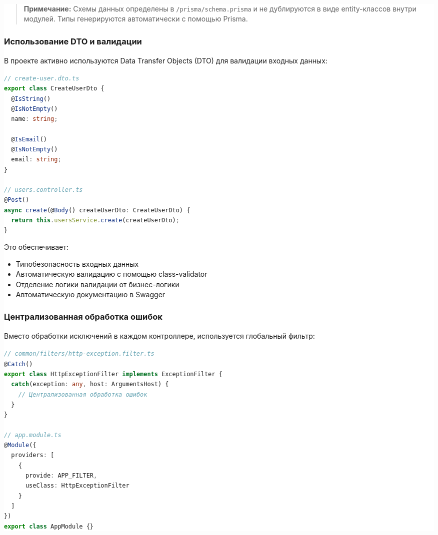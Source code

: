 > **Примечание:** Схемы данных определены в `/prisma/schema.prisma` и не дублируются в виде entity-классов внутри модулей. Типы генерируются автоматически с помощью Prisma.

### Использование DTO и валидации

В проекте активно используются Data Transfer Objects (DTO) для валидации входных данных:

```typescript
// create-user.dto.ts
export class CreateUserDto {
  @IsString()
  @IsNotEmpty()
  name: string;
  
  @IsEmail()
  @IsNotEmpty()
  email: string;
}

// users.controller.ts
@Post()
async create(@Body() createUserDto: CreateUserDto) {
  return this.usersService.create(createUserDto);
}
```

Это обеспечивает:
- Типобезопасность входных данных
- Автоматическую валидацию с помощью class-validator
- Отделение логики валидации от бизнес-логики
- Автоматическую документацию в Swagger

### Централизованная обработка ошибок

Вместо обработки исключений в каждом контроллере, используется глобальный фильтр:

```typescript
// common/filters/http-exception.filter.ts
@Catch()
export class HttpExceptionFilter implements ExceptionFilter {
  catch(exception: any, host: ArgumentsHost) {
    // Централизованная обработка ошибок
  }
}

// app.module.ts
@Module({
  providers: [
    {
      provide: APP_FILTER,
      useClass: HttpExceptionFilter
    }
  ]
})
export class AppModule {}
```
